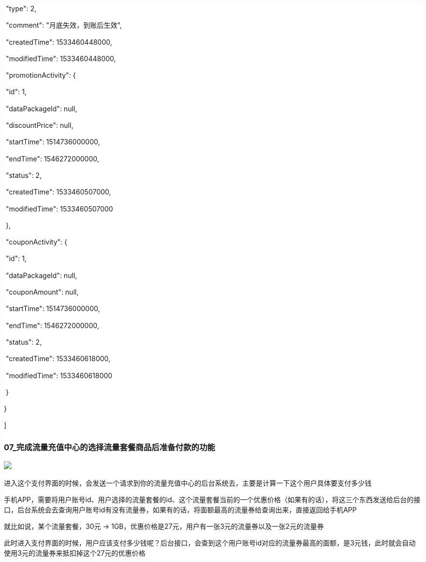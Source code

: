 ​    "type": 2,

​    "comment": "月底失效，到账后生效",

​    "createdTime": 1533460448000,

​    "modifiedTime": 1533460448000,

​    "promotionActivity": {

​      "id": 1,

​      "dataPackageId": null,

​      "discountPrice": null,

​      "startTime": 1514736000000,

​      "endTime": 1546272000000,

​      "status": 2,

​      "createdTime": 1533460507000,

​      "modifiedTime": 1533460507000

​    },

​    "couponActivity": {

​      "id": 1,

​      "dataPackageId": null,

​      "couponAmount": null,

​      "startTime": 1514736000000,

​      "endTime": 1546272000000,

​      "status": 2,

​      "createdTime": 1533460618000,

​      "modifiedTime": 1533460618000

​    }

  }

]

### 07_完成流量充值中心的选择流量套餐商品后准备付款的功能

![](C:\Users\zy199005\Desktop\中华石杉\images\java\06\0300701.png)  

进入这个支付界面的时候，会发送一个请求到你的流量充值中心的后台系统去，主要是计算一下这个用户具体要支付多少钱 

手机APP，需要将用户账号id、用户选择的流量套餐的id、这个流量套餐当前的一个优惠价格（如果有的话），将这三个东西发送给后台的接口，后台系统会去查询用户账号id有没有流量券，如果有的话，将面额最高的流量券给查询出来，直接返回给手机APP 

就比如说，某个流量套餐，30元 -> 1GB，优惠价格是27元，用户有一张3元的流量券以及一张2元的流量券 

此时进入支付界面的时候，用户应该支付多少钱呢？后台接口，会查到这个用户账号id对应的流量券最高的面额，是3元钱，此时就会自动使用3元的流量券来抵扣掉这个27元的优惠价格 
